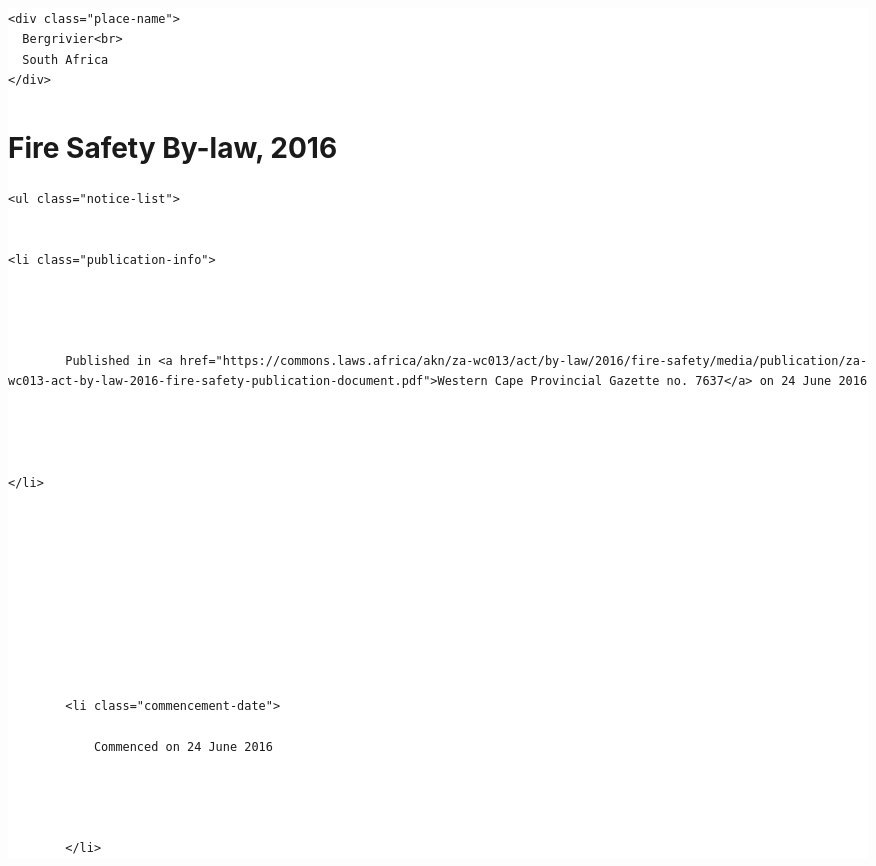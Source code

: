 <div>



  


<div class="coverpage">
  

  
    <div class="place-name">
      Bergrivier<br>
      South Africa
    </div>
  

  
    
  

  
  <h1>
    Fire Safety By-law,
    2016
  </h1>


  
    
      
    
  

  
    <ul class="notice-list">
      
  
    <li class="publication-info">
      
        
        
          
            Published in <a href="https://commons.laws.africa/akn/za-wc013/act/by-law/2016/fire-safety/media/publication/za-wc013-act-by-law-2016-fire-safety-publication-document.pdf">Western Cape Provincial Gazette no. 7637</a> on 24 June 2016
          
        

      
    </li>
  


      
        
      

      
        
          
            <li class="commencement-date">
              
                Commenced on 24 June 2016
              
              
                
              
            </li>
          
          
        
      

      
        
          